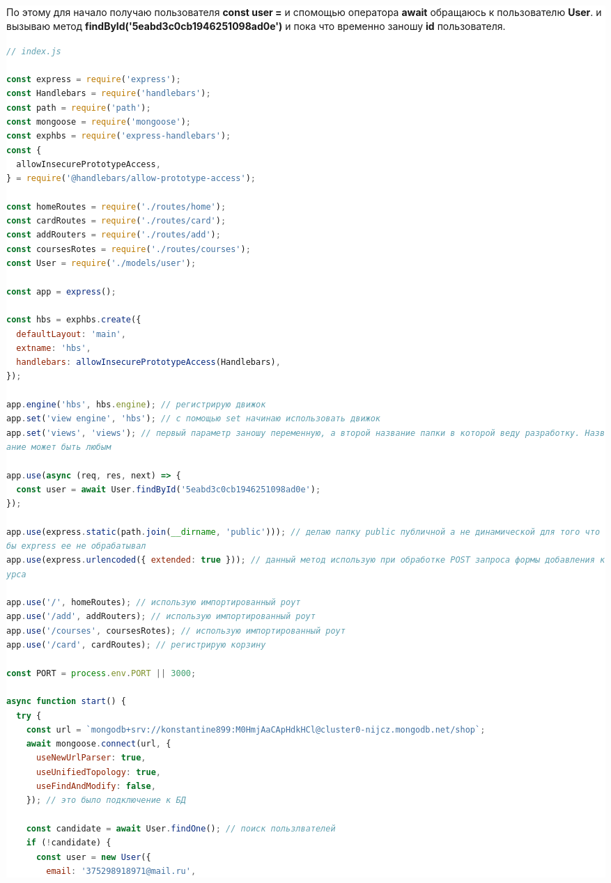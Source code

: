 По этому для начало получаю пользователя **const user =** и спомощью оператора **await** обращаюсь к пользователю **User**. и вызываю метод **findById('5eabd3c0cb1946251098ad0e')** и пока что временно заношу **id** пользователя.

```js
// index.js

const express = require('express');
const Handlebars = require('handlebars');
const path = require('path');
const mongoose = require('mongoose');
const exphbs = require('express-handlebars');
const {
  allowInsecurePrototypeAccess,
} = require('@handlebars/allow-prototype-access');

const homeRoutes = require('./routes/home');
const cardRoutes = require('./routes/card');
const addRouters = require('./routes/add');
const coursesRotes = require('./routes/courses');
const User = require('./models/user');

const app = express();

const hbs = exphbs.create({
  defaultLayout: 'main',
  extname: 'hbs',
  handlebars: allowInsecurePrototypeAccess(Handlebars),
});

app.engine('hbs', hbs.engine); // регистрирую движок
app.set('view engine', 'hbs'); // с помощью set начинаю использовать движок
app.set('views', 'views'); // первый параметр заношу переменную, а второй название папки в которой веду разработку. Название может быть любым

app.use(async (req, res, next) => {
  const user = await User.findById('5eabd3c0cb1946251098ad0e');
});

app.use(express.static(path.join(__dirname, 'public'))); // делаю папку public публичной а не динамической для того что бы express ее не обрабатывал
app.use(express.urlencoded({ extended: true })); // данный метод использую при обработке POST запроса формы добавления курса

app.use('/', homeRoutes); // использую импортированный роут
app.use('/add', addRouters); // использую импортированный роут
app.use('/courses', coursesRotes); // использую импортированный роут
app.use('/card', cardRoutes); // регистрирую корзину

const PORT = process.env.PORT || 3000;

async function start() {
  try {
    const url = `mongodb+srv://konstantine899:M0HmjAaCApHdkHCl@cluster0-nijcz.mongodb.net/shop`;
    await mongoose.connect(url, {
      useNewUrlParser: true,
      useUnifiedTopology: true,
      useFindAndModify: false,
    }); // это было подключение к БД

    const candidate = await User.findOne(); // поиск пользлвателей
    if (!candidate) {
      const user = new User({
        email: '375298918971@mail.ru',
```